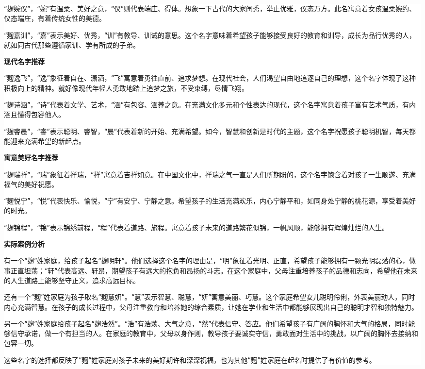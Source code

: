 “麹婉仪”，“婉”有温柔、美好之意，“仪”则代表端庄、得体。想象一下古代的大家闺秀，举止优雅，仪态万方。此名寓意着女孩温柔婉约、仪态端庄，有着传统女性的美德。

“麹嘉训”，“嘉”表示美好、优秀，“训”有教导、训诫的意思。这个名字意味着希望孩子能够接受良好的教育和训导，成长为品行优秀的人，就如同古代那些遵循家训、学有所成的子弟。

**现代名字推荐**

“麹逸飞”，“逸”象征着自在、潇洒，“飞”寓意着勇往直前、追求梦想。在现代社会，人们渴望自由地追逐自己的理想，这个名字体现了这种积极向上的精神。就好像现代年轻人勇敢地踏上追梦之旅，不受束缚，尽情飞翔。

“麹诗涵”，“诗”代表着文学、艺术，“涵”有包容、涵养之意。在充满文化多元和个性表达的现代，这个名字寓意着孩子富有艺术气质，有内涵且懂得包容他人。

“麹睿晨”，“睿”表示聪明、睿智，“晨”代表着新的开始、充满希望。如今，智慧和创新是时代的主题，这个名字祝愿孩子聪明机智，每天都能迎来充满希望的新起点。

**寓意美好名字推荐**

“麹瑞祥”，“瑞”象征着祥瑞，“祥”寓意着吉祥如意。在中国文化中，祥瑞之气一直是人们所期盼的，这个名字饱含着对孩子一生顺遂、充满福气的美好祝愿。

“麹悦宁”，“悦”代表快乐、愉悦，“宁”有安宁、宁静之意。希望孩子的生活充满欢乐，内心宁静平和，如同身处宁静的桃花源，享受着美好的时光。

“麹锦程”，“锦”表示锦绣前程，“程”代表着道路、旅程。寓意着孩子未来的道路繁花似锦，一帆风顺，能够拥有辉煌灿烂的人生。

**实际案例分析**

有一个“麹”姓家庭，给孩子起名“麹明轩”。他们选择这个名字的理由是，“明”象征着光明、正直，希望孩子能够拥有一颗光明磊落的心，做事正直坦荡；“轩”代表高远、轩昂，期望孩子有远大的抱负和昂扬的斗志。在这个家庭中，父母注重培养孩子的品德和志向，希望他在未来的人生道路上能够坚守正义，追求高远目标。

还有一个“麹”姓家庭为孩子取名“麹慧妍”。“慧”表示智慧、聪慧，“妍”寓意美丽、巧慧。这个家庭希望女儿聪明伶俐，外表美丽动人，同时内心充满智慧。在孩子的成长过程中，父母注重教育和培养她的综合素质，让她在学业和生活中都能够展现出自己的聪明才智和独特魅力。

另一个“麹”姓家庭给孩子起名“麹浩然”。“浩”有浩荡、大气之意，“然”代表信守、答应。他们希望孩子有广阔的胸怀和大气的格局，同时能够信守承诺，做一个有担当的人。在家庭的教育中，父母以身作则，教导孩子要诚实守信，勇敢面对生活中的挑战，以广阔的胸怀去接纳和包容一切。

这些名字的选择都反映了“麹”姓家庭对孩子未来的美好期许和深深祝福，也为其他“麹”姓家庭在起名时提供了有价值的参考。